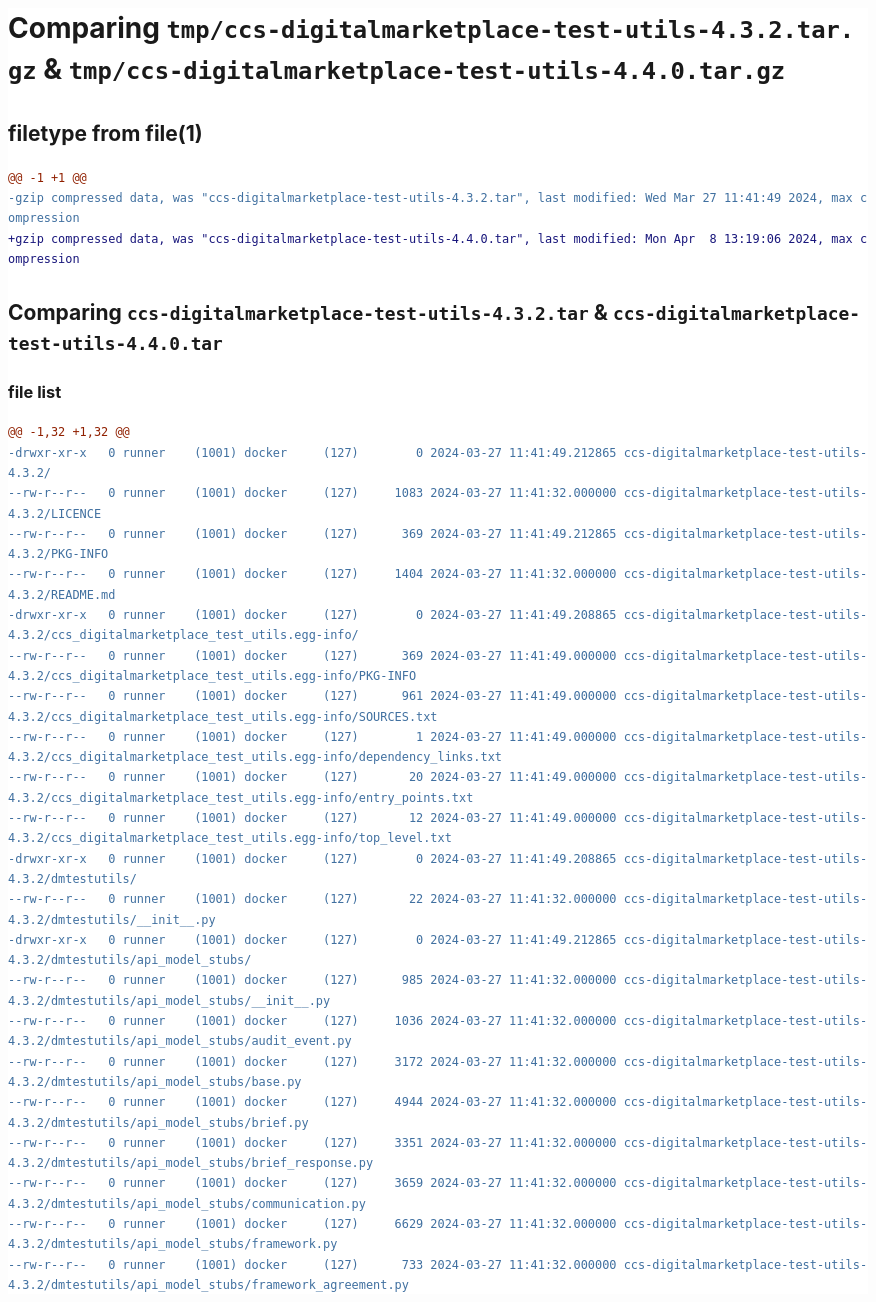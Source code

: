 # Comparing `tmp/ccs-digitalmarketplace-test-utils-4.3.2.tar.gz` & `tmp/ccs-digitalmarketplace-test-utils-4.4.0.tar.gz`

## filetype from file(1)

```diff
@@ -1 +1 @@
-gzip compressed data, was "ccs-digitalmarketplace-test-utils-4.3.2.tar", last modified: Wed Mar 27 11:41:49 2024, max compression
+gzip compressed data, was "ccs-digitalmarketplace-test-utils-4.4.0.tar", last modified: Mon Apr  8 13:19:06 2024, max compression
```

## Comparing `ccs-digitalmarketplace-test-utils-4.3.2.tar` & `ccs-digitalmarketplace-test-utils-4.4.0.tar`

### file list

```diff
@@ -1,32 +1,32 @@
-drwxr-xr-x   0 runner    (1001) docker     (127)        0 2024-03-27 11:41:49.212865 ccs-digitalmarketplace-test-utils-4.3.2/
--rw-r--r--   0 runner    (1001) docker     (127)     1083 2024-03-27 11:41:32.000000 ccs-digitalmarketplace-test-utils-4.3.2/LICENCE
--rw-r--r--   0 runner    (1001) docker     (127)      369 2024-03-27 11:41:49.212865 ccs-digitalmarketplace-test-utils-4.3.2/PKG-INFO
--rw-r--r--   0 runner    (1001) docker     (127)     1404 2024-03-27 11:41:32.000000 ccs-digitalmarketplace-test-utils-4.3.2/README.md
-drwxr-xr-x   0 runner    (1001) docker     (127)        0 2024-03-27 11:41:49.208865 ccs-digitalmarketplace-test-utils-4.3.2/ccs_digitalmarketplace_test_utils.egg-info/
--rw-r--r--   0 runner    (1001) docker     (127)      369 2024-03-27 11:41:49.000000 ccs-digitalmarketplace-test-utils-4.3.2/ccs_digitalmarketplace_test_utils.egg-info/PKG-INFO
--rw-r--r--   0 runner    (1001) docker     (127)      961 2024-03-27 11:41:49.000000 ccs-digitalmarketplace-test-utils-4.3.2/ccs_digitalmarketplace_test_utils.egg-info/SOURCES.txt
--rw-r--r--   0 runner    (1001) docker     (127)        1 2024-03-27 11:41:49.000000 ccs-digitalmarketplace-test-utils-4.3.2/ccs_digitalmarketplace_test_utils.egg-info/dependency_links.txt
--rw-r--r--   0 runner    (1001) docker     (127)       20 2024-03-27 11:41:49.000000 ccs-digitalmarketplace-test-utils-4.3.2/ccs_digitalmarketplace_test_utils.egg-info/entry_points.txt
--rw-r--r--   0 runner    (1001) docker     (127)       12 2024-03-27 11:41:49.000000 ccs-digitalmarketplace-test-utils-4.3.2/ccs_digitalmarketplace_test_utils.egg-info/top_level.txt
-drwxr-xr-x   0 runner    (1001) docker     (127)        0 2024-03-27 11:41:49.208865 ccs-digitalmarketplace-test-utils-4.3.2/dmtestutils/
--rw-r--r--   0 runner    (1001) docker     (127)       22 2024-03-27 11:41:32.000000 ccs-digitalmarketplace-test-utils-4.3.2/dmtestutils/__init__.py
-drwxr-xr-x   0 runner    (1001) docker     (127)        0 2024-03-27 11:41:49.212865 ccs-digitalmarketplace-test-utils-4.3.2/dmtestutils/api_model_stubs/
--rw-r--r--   0 runner    (1001) docker     (127)      985 2024-03-27 11:41:32.000000 ccs-digitalmarketplace-test-utils-4.3.2/dmtestutils/api_model_stubs/__init__.py
--rw-r--r--   0 runner    (1001) docker     (127)     1036 2024-03-27 11:41:32.000000 ccs-digitalmarketplace-test-utils-4.3.2/dmtestutils/api_model_stubs/audit_event.py
--rw-r--r--   0 runner    (1001) docker     (127)     3172 2024-03-27 11:41:32.000000 ccs-digitalmarketplace-test-utils-4.3.2/dmtestutils/api_model_stubs/base.py
--rw-r--r--   0 runner    (1001) docker     (127)     4944 2024-03-27 11:41:32.000000 ccs-digitalmarketplace-test-utils-4.3.2/dmtestutils/api_model_stubs/brief.py
--rw-r--r--   0 runner    (1001) docker     (127)     3351 2024-03-27 11:41:32.000000 ccs-digitalmarketplace-test-utils-4.3.2/dmtestutils/api_model_stubs/brief_response.py
--rw-r--r--   0 runner    (1001) docker     (127)     3659 2024-03-27 11:41:32.000000 ccs-digitalmarketplace-test-utils-4.3.2/dmtestutils/api_model_stubs/communication.py
--rw-r--r--   0 runner    (1001) docker     (127)     6629 2024-03-27 11:41:32.000000 ccs-digitalmarketplace-test-utils-4.3.2/dmtestutils/api_model_stubs/framework.py
--rw-r--r--   0 runner    (1001) docker     (127)      733 2024-03-27 11:41:32.000000 ccs-digitalmarketplace-test-utils-4.3.2/dmtestutils/api_model_stubs/framework_agreement.py
```